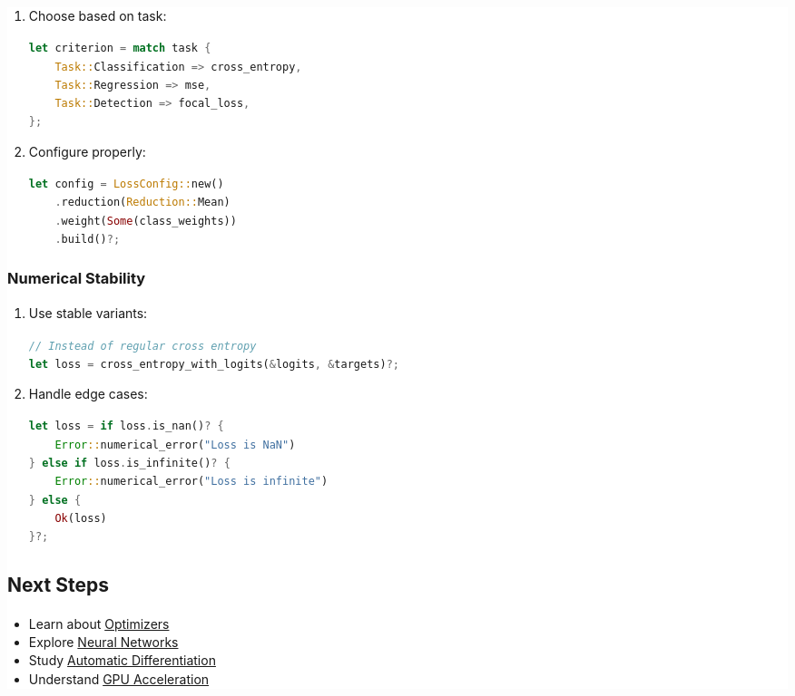 1. Choose based on task:
   ```rust
   let criterion = match task {
       Task::Classification => cross_entropy,
       Task::Regression => mse,
       Task::Detection => focal_loss,
   };
   ```

2. Configure properly:
   ```rust
   let config = LossConfig::new()
       .reduction(Reduction::Mean)
       .weight(Some(class_weights))
       .build()?;
   ```

### Numerical Stability

1. Use stable variants:
   ```rust
   // Instead of regular cross entropy
   let loss = cross_entropy_with_logits(&logits, &targets)?;
   ```

2. Handle edge cases:
   ```rust
   let loss = if loss.is_nan()? {
       Error::numerical_error("Loss is NaN")
   } else if loss.is_infinite()? {
       Error::numerical_error("Loss is infinite")
   } else {
       Ok(loss)
   }?;
   ```

## Next Steps

- Learn about [Optimizers](optimizers.md)
- Explore [Neural Networks](../neural-networks.md)
- Study [Automatic Differentiation](../autodiff.md)
- Understand [GPU Acceleration](../gpu.md)
